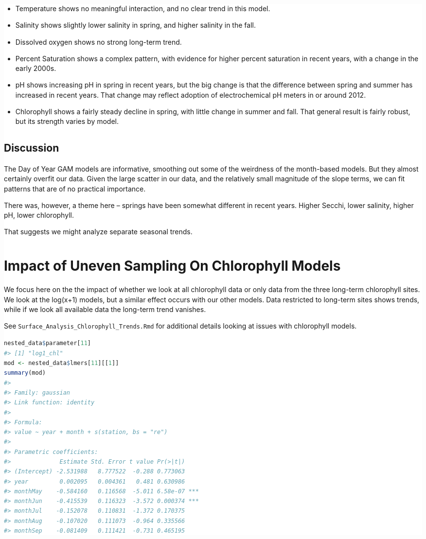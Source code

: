 -   Temperature shows no meaningful interaction, and no clear trend in
    this model.

-   Salinity shows slightly lower salinity in spring, and higher
    salinity in the fall.

-   Dissolved oxygen shows no strong long-term trend.

-   Percent Saturation shows a complex pattern, with evidence for higher
    percent saturation in recent years, with a change in the early
    2000s.

-   pH shows increasing pH in spring in recent years, but the big change
    is that the difference between spring and summer has increased in
    recent years. That change may reflect adoption of electrochemical pH
    meters in or around 2012.

-   Chlorophyll shows a fairly steady decline in spring, with little
    change in summer and fall. That general result is fairly robust, but
    its strength varies by model.

## Discussion

The Day of Year GAM models are informative, smoothing out some of the
weirdness of the month-based models. But they almost certainly overfit
our data. Given the large scatter in our data, and the relatively small
magnitude of the slope terms, we can fit patterns that are of no
practical importance.

There was, however, a theme here – springs have been somewhat different
in recent years. Higher Secchi, lower salinity, higher pH, lower
chlorophyll.

That suggests we might analyze separate seasonal trends.

# Impact of Uneven Sampling On Chlorophyll Models

We focus here on the the impact of whether we look at all chlorophyll
data or only data from the three long-term chlorophyll sites. We look at
the log(x+1) models, but a similar effect occurs with our other models.
Data restricted to long-term sites shows trends, while if we look all
available data the long-term trend vanishes.

See `Surface_Analysis_Chlorophyll_Trends.Rmd` for additional details
looking at issues with chlorophyll models.

``` r
nested_data$parameter[11]
#> [1] "log1_chl"
mod <- nested_data$lmers[11][[1]]
summary(mod)
#> 
#> Family: gaussian 
#> Link function: identity 
#> 
#> Formula:
#> value ~ year + month + s(station, bs = "re")
#> 
#> Parametric coefficients:
#>              Estimate Std. Error t value Pr(>|t|)    
#> (Intercept) -2.531988   8.777522  -0.288 0.773063    
#> year         0.002095   0.004361   0.481 0.630986    
#> monthMay    -0.584160   0.116568  -5.011 6.58e-07 ***
#> monthJun    -0.415539   0.116323  -3.572 0.000374 ***
#> monthJul    -0.152078   0.110831  -1.372 0.170375    
#> monthAug    -0.107020   0.111073  -0.964 0.335566    
#> monthSep    -0.081409   0.111421  -0.731 0.465195    
```